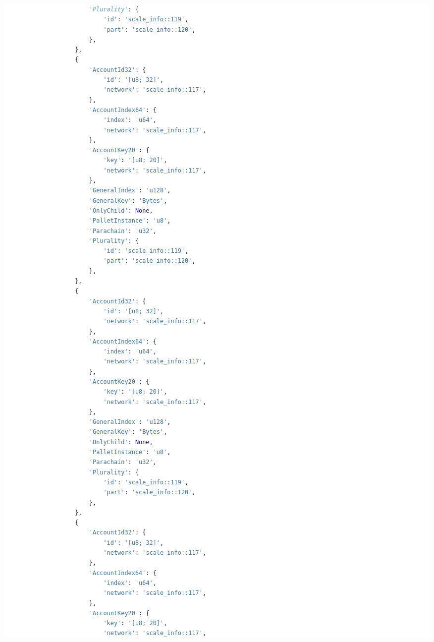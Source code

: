 ```python
                        'Plurality': {
                            'id': 'scale_info::119',
                            'part': 'scale_info::120',
                        },
                    },
                    {
                        'AccountId32': {
                            'id': '[u8; 32]',
                            'network': 'scale_info::117',
                        },
                        'AccountIndex64': {
                            'index': 'u64',
                            'network': 'scale_info::117',
                        },
                        'AccountKey20': {
                            'key': '[u8; 20]',
                            'network': 'scale_info::117',
                        },
                        'GeneralIndex': 'u128',
                        'GeneralKey': 'Bytes',
                        'OnlyChild': None,
                        'PalletInstance': 'u8',
                        'Parachain': 'u32',
                        'Plurality': {
                            'id': 'scale_info::119',
                            'part': 'scale_info::120',
                        },
                    },
                    {
                        'AccountId32': {
                            'id': '[u8; 32]',
                            'network': 'scale_info::117',
                        },
                        'AccountIndex64': {
                            'index': 'u64',
                            'network': 'scale_info::117',
                        },
                        'AccountKey20': {
                            'key': '[u8; 20]',
                            'network': 'scale_info::117',
                        },
                        'GeneralIndex': 'u128',
                        'GeneralKey': 'Bytes',
                        'OnlyChild': None,
                        'PalletInstance': 'u8',
                        'Parachain': 'u32',
                        'Plurality': {
                            'id': 'scale_info::119',
                            'part': 'scale_info::120',
                        },
                    },
                    {
                        'AccountId32': {
                            'id': '[u8; 32]',
                            'network': 'scale_info::117',
                        },
                        'AccountIndex64': {
                            'index': 'u64',
                            'network': 'scale_info::117',
                        },
                        'AccountKey20': {
                            'key': '[u8; 20]',
                            'network': 'scale_info::117',
```